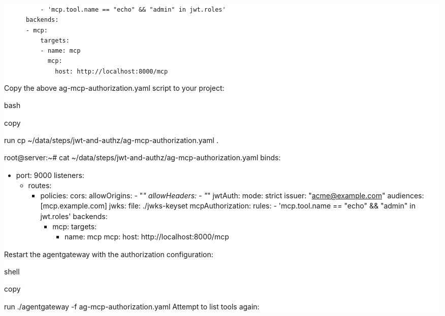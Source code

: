 ```
          - 'mcp.tool.name == "echo" && "admin" in jwt.roles'
      backends:
      - mcp:
          targets:
          - name: mcp
            mcp:
              host: http://localhost:8000/mcp
```

Copy the above ag-mcp-authorization.yaml script to your project:

bash

copy

run
cp ~/data/steps/jwt-and-authz/ag-mcp-authorization.yaml .

root@server:~# cat ~/data/steps/jwt-and-authz/ag-mcp-authorization.yaml
binds:
- port: 9000
  listeners:
  - routes:
    - policies:
        cors:
          allowOrigins:
          - "*"
          allowHeaders:
          - "*"
        jwtAuth:
          mode: strict
          issuer: "acme@example.com"
          audiences: [mcp.example.com]
          jwks:
            file: ./jwks-keyset
        mcpAuthorization:
          rules:
          - 'mcp.tool.name == "echo" && "admin" in jwt.roles'
      backends:
      - mcp:
          targets:
          - name: mcp
            mcp:
              host: http://localhost:8000/mcp

              
Restart the agentgateway with the authorization configuration:

shell

copy

run
./agentgateway -f ag-mcp-authorization.yaml
Attempt to list tools again:

